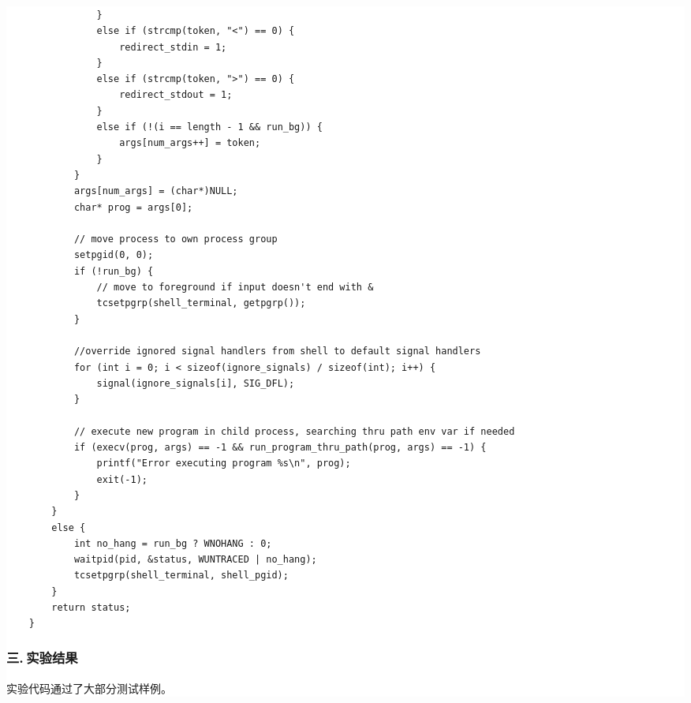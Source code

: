 ```
				}
				else if (strcmp(token, "<") == 0) {
					redirect_stdin = 1;
				}
				else if (strcmp(token, ">") == 0) {
					redirect_stdout = 1;
				}
				else if (!(i == length - 1 && run_bg)) {
					args[num_args++] = token;
				}
			}
			args[num_args] = (char*)NULL;
			char* prog = args[0];

			// move process to own process group
			setpgid(0, 0);
			if (!run_bg) {
				// move to foreground if input doesn't end with &
				tcsetpgrp(shell_terminal, getpgrp());
			}

			//override ignored signal handlers from shell to default signal handlers
			for (int i = 0; i < sizeof(ignore_signals) / sizeof(int); i++) {
				signal(ignore_signals[i], SIG_DFL);
			}

			// execute new program in child process, searching thru path env var if needed
			if (execv(prog, args) == -1 && run_program_thru_path(prog, args) == -1) {
				printf("Error executing program %s\n", prog);
				exit(-1);
			}
		}
		else {
			int no_hang = run_bg ? WNOHANG : 0;
			waitpid(pid, &status, WUNTRACED | no_hang);
			tcsetpgrp(shell_terminal, shell_pgid);
		}
		return status;
	}
```

### 三. 实验结果

实验代码通过了大部分测试样例。
